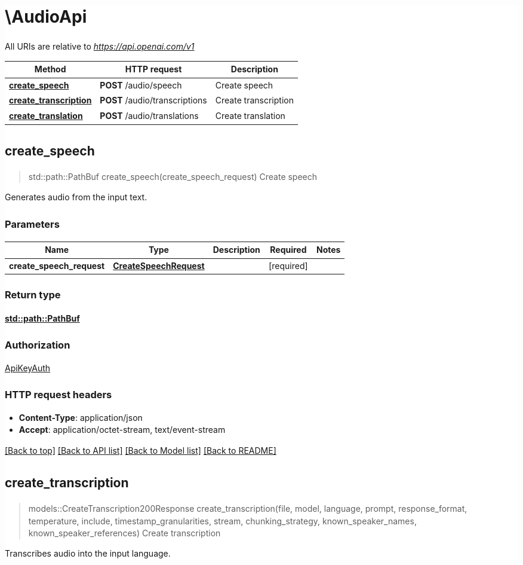 # \AudioApi

All URIs are relative to *https://api.openai.com/v1*

Method | HTTP request | Description
------------- | ------------- | -------------
[**create_speech**](AudioApi.md#create_speech) | **POST** /audio/speech | Create speech
[**create_transcription**](AudioApi.md#create_transcription) | **POST** /audio/transcriptions | Create transcription
[**create_translation**](AudioApi.md#create_translation) | **POST** /audio/translations | Create translation



## create_speech

> std::path::PathBuf create_speech(create_speech_request)
Create speech

Generates audio from the input text.

### Parameters


Name | Type | Description  | Required | Notes
------------- | ------------- | ------------- | ------------- | -------------
**create_speech_request** | [**CreateSpeechRequest**](CreateSpeechRequest.md) |  | [required] |

### Return type

[**std::path::PathBuf**](std::path::PathBuf.md)

### Authorization

[ApiKeyAuth](../README.md#ApiKeyAuth)

### HTTP request headers

- **Content-Type**: application/json
- **Accept**: application/octet-stream, text/event-stream

[[Back to top]](#) [[Back to API list]](../README.md#documentation-for-api-endpoints) [[Back to Model list]](../README.md#documentation-for-models) [[Back to README]](../README.md)


## create_transcription

> models::CreateTranscription200Response create_transcription(file, model, language, prompt, response_format, temperature, include, timestamp_granularities, stream, chunking_strategy, known_speaker_names, known_speaker_references)
Create transcription

Transcribes audio into the input language.
